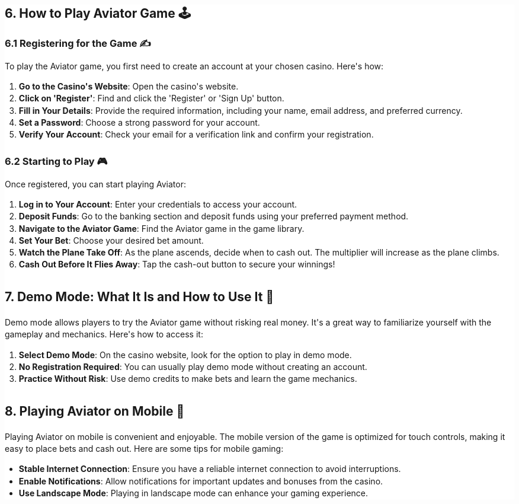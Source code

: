 ## 6. How to Play Aviator Game 🕹️

### 6.1 Registering for the Game ✍️

To play the Aviator game, you first need to create an account at your
chosen casino. Here's how:

1.  **Go to the Casino's Website**: Open the casino's website.
2.  **Click on 'Register'**: Find and click the 'Register' or 'Sign Up'
    button.
3.  **Fill in Your Details**: Provide the required information,
    including your name, email address, and preferred currency.
4.  **Set a Password**: Choose a strong password for your account.
5.  **Verify Your Account**: Check your email for a verification link
    and confirm your registration.

### 6.2 Starting to Play 🎮

Once registered, you can start playing Aviator:

1.  **Log in to Your Account**: Enter your credentials to access your
    account.
2.  **Deposit Funds**: Go to the banking section and deposit funds using
    your preferred payment method.
3.  **Navigate to the Aviator Game**: Find the Aviator game in the game
    library.
4.  **Set Your Bet**: Choose your desired bet amount.
5.  **Watch the Plane Take Off**: As the plane ascends, decide when to
    cash out. The multiplier will increase as the plane climbs.
6.  **Cash Out Before It Flies Away**: Tap the cash-out button to secure
    your winnings!

## 7. Demo Mode: What It Is and How to Use It 🎉

Demo mode allows players to try the Aviator game without risking real
money. It's a great way to familiarize yourself with the gameplay and
mechanics. Here's how to access it:

1.  **Select Demo Mode**: On the casino website, look for the option to
    play in demo mode.
2.  **No Registration Required**: You can usually play demo mode without
    creating an account.
3.  **Practice Without Risk**: Use demo credits to make bets and learn
    the game mechanics.

## 8. Playing Aviator on Mobile 📱

Playing Aviator on mobile is convenient and enjoyable. The mobile
version of the game is optimized for touch controls, making it easy to
place bets and cash out. Here are some tips for mobile gaming:

-   **Stable Internet Connection**: Ensure you have a reliable internet
    connection to avoid interruptions.
-   **Enable Notifications**: Allow notifications for important updates
    and bonuses from the casino.
-   **Use Landscape Mode**: Playing in landscape mode can enhance your
    gaming experience.
